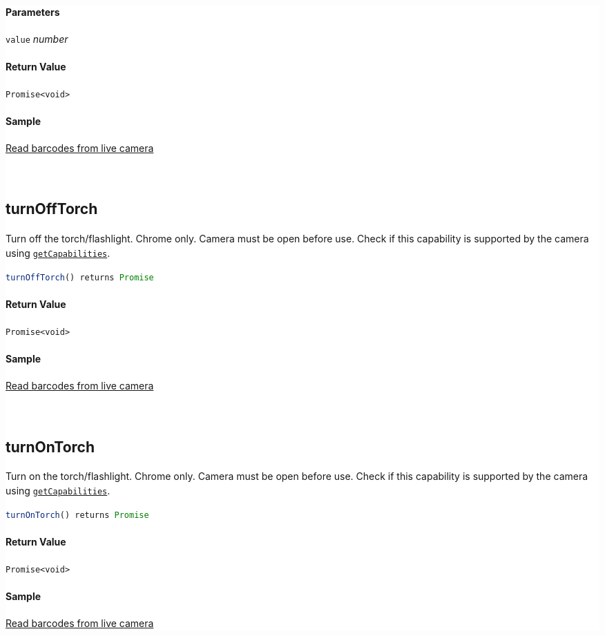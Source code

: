 
#### Parameters

`value` *number*  


#### Return Value

`Promise<void>`


#### Sample

[Read barcodes from live camera](https://demo.dynamsoft.com/dbr_wasm/barcode_reader_javascript.html)



&nbsp;


## turnOffTorch

Turn off the torch/flashlight. Chrome only. Camera must be open before use. Check if this capability is supported by the camera using [`getCapabilities`](#getcapabilities).

```javascript
turnOffTorch() returns Promise
```


#### Return Value

`Promise<void>`


#### Sample

[Read barcodes from live camera](https://demo.dynamsoft.com/dbr_wasm/barcode_reader_javascript.html)


&nbsp;


## turnOnTorch

Turn on the torch/flashlight. Chrome only. Camera must be open before use. Check if this capability is supported by the camera using [`getCapabilities`](#getcapabilities).

```javascript
turnOnTorch() returns Promise
```


#### Return Value

`Promise<void>`


#### Sample

[Read barcodes from live camera](https://demo.dynamsoft.com/dbr_wasm/barcode_reader_javascript.html)






